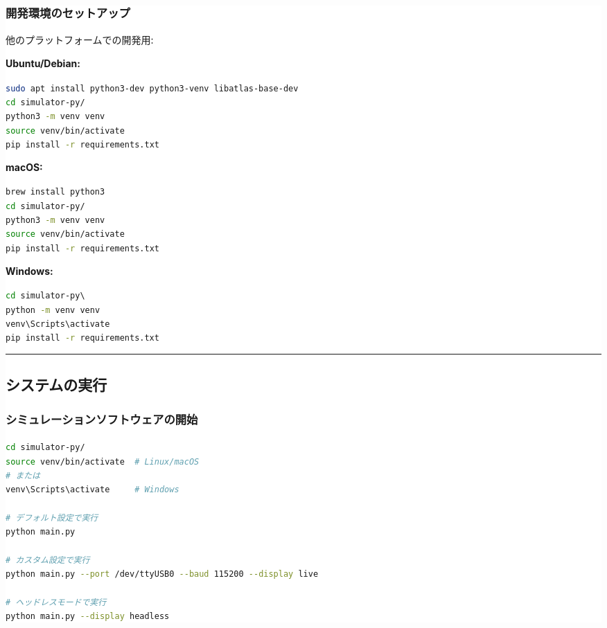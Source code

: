    ```bash
   ```

### 開発環境のセットアップ

他のプラットフォームでの開発用:

**Ubuntu/Debian:**
```bash
sudo apt install python3-dev python3-venv libatlas-base-dev
cd simulator-py/
python3 -m venv venv
source venv/bin/activate
pip install -r requirements.txt
```

**macOS:**
```bash
brew install python3
cd simulator-py/
python3 -m venv venv
source venv/bin/activate
pip install -r requirements.txt
```

**Windows:**
```cmd
cd simulator-py\
python -m venv venv
venv\Scripts\activate
pip install -r requirements.txt
```

---

## システムの実行

### シミュレーションソフトウェアの開始

```bash
cd simulator-py/
source venv/bin/activate  # Linux/macOS
# または
venv\Scripts\activate     # Windows

# デフォルト設定で実行
python main.py

# カスタム設定で実行
python main.py --port /dev/ttyUSB0 --baud 115200 --display live

# ヘッドレスモードで実行
python main.py --display headless
```
